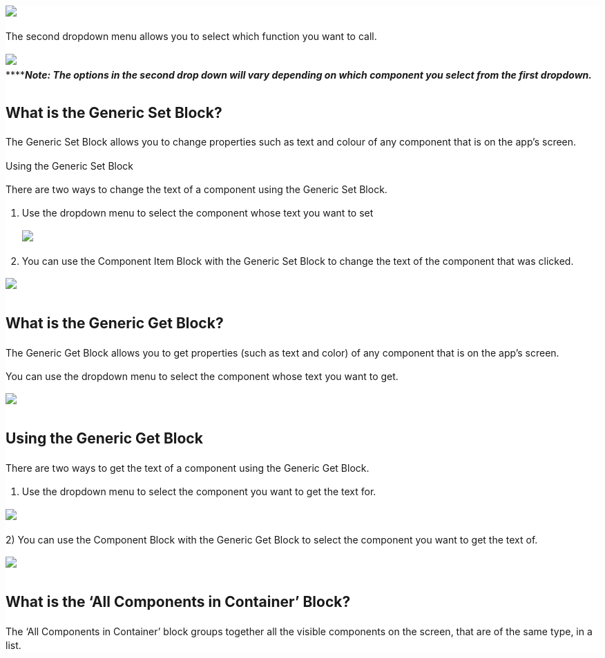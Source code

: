 ![](https://lh6.googleusercontent.com/NizKA2E1g5TK3Ewj1SDu05TNFxaHbA4pPn3ViQL0HsACyA36DAIOIDCYyLKQ4vHtG8PflWt9n58bGtPV53hlzn1bqXkHZQFdBwEaVPbewikciPNpx8hw1hW214M5OK8RSUa-Y6FV)

The second dropdown menu allows you to select which function you want to call.

 ![](https://lh4.googleusercontent.com/CymmFwb2McoFKo9YKRvNKMCPbC3gAHaGutaQ3yumJomUxgBdED6Z62CTXzAulqbT5iYF0yw37I6iJjmly4rZY12mq_WYEzZ4bjbB6YLYtsAP80Iv5LJEQYPnAMclu5VvZdk2JY-F)  
****_**Note: The options in the second drop down will vary depending on which component you select from the first dropdown.**_

## What is the Generic Set Block?

The Generic Set Block allows you to change properties such as text and colour of any component that is on the app’s screen.

Using the Generic Set Block

There are two ways to change the text of a component using the Generic Set Block.

1. Use the dropdown menu to select the component whose text you want to set  


   ![](https://lh5.googleusercontent.com/JCy1KpxK0e9EVMGgrEilJtcEkj0kYQ-AR27buAWADl-32OLzHFCcZ_RDgcTC57gWSRclhIybtjooPaczoJm6bP0jXLQLU2N7ubEhbgg-Lyl4w3mhQVkeOmFcjiiU8x68YmqL-6FL)

2. You can use the Component Item Block with the Generic Set Block to change the text of the component that was clicked.

![](https://lh6.googleusercontent.com/T5wDUmFZr7jyQCK-7zhwA55BatIOoqIUAhjJ78J2Pme6_0zmCkeeKDS3zrA6kiQORzJ53KStvzleMBnpyldHg0doGwZTUG72e0Nk4Ix6EhQbYj0QDMdCBKEXXwG-g1oCPHTxLTzb)

## **What is the Generic Get Block?**

The Generic Get Block allows you to get properties \(such as text and color\) of any component that is on the app’s screen. 

You can use the dropdown menu to select the component whose text you want to get.

![](https://lh6.googleusercontent.com/cYc7ZnqKZZRNP_CyfE3qrsXM6QSCCP2wdCH7Xx10DBFWmMei1SEkMhxBQR6gR488Y-JUSPAEAxVaE7Vi8RIUZYh0mJ9_-wwIPfryXu5VrxuJDUCiwx40d2j5TJ2lBEHFtLnefOem)

## **Using the Generic Get Block**

There are two ways to get the text of a component using the Generic Get Block. 

1. Use the dropdown menu to select the component you want to get the text for. 

![](https://lh3.googleusercontent.com/pyBtq-Rxa9gkGZWUlJHMccCmO9GCkiPVdo_7dBwwmQtiFIGQZQfz2lwz3xU7MTEKWmolob6lNkZXVIrtIlulKz0yQlgzMDQ2cl4NQC7bZ7LPIfKiMT7lH3NQ5IcwoZCLqFCy4y1D)

2\) You can use the Component Block with the Generic Get Block to select the component you want to get the text of.

![](https://lh3.googleusercontent.com/L1ff6x1HSUTkJvsWJUrQ2hkhDtqcRyrcVd5PlLd8pjNSBsqv7vi6EOwmwjc8tuQoXo0lcZlwDQQo7rq92zDfMdeu-V9XdDrDhpfAYJCjby8OedasDw4bfZ8f-r8k63EepCwsiRUN)

## **What is the ‘All Components in Container’ Block?**

The ‘All Components in Container’ block groups together all the visible components on the screen, that are of the same type, in a list.
